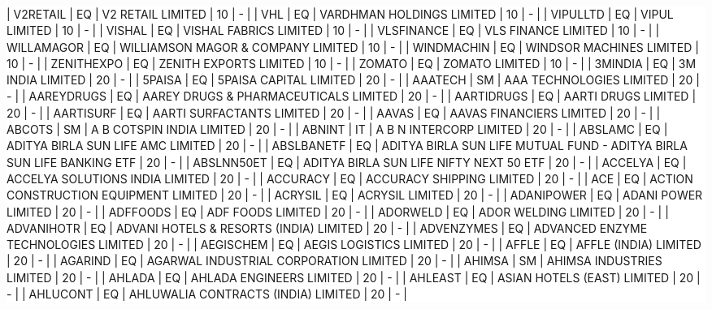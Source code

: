 | V2RETAIL | EQ | V2 RETAIL LIMITED | 10 | - |
| VHL | EQ | VARDHMAN HOLDINGS LIMITED | 10 | - |
| VIPULLTD | EQ | VIPUL LIMITED | 10 | - |
| VISHAL | EQ | VISHAL FABRICS LIMITED | 10 | - |
| VLSFINANCE | EQ | VLS FINANCE LIMITED | 10 | - |
| WILLAMAGOR | EQ | WILLIAMSON MAGOR & COMPANY LIMITED | 10 | - |
| WINDMACHIN | EQ | WINDSOR MACHINES LIMITED | 10 | - |
| ZENITHEXPO | EQ | ZENITH EXPORTS LIMITED | 10 | - |
| ZOMATO | EQ | ZOMATO LIMITED | 10 | - |
| 3MINDIA | EQ | 3M INDIA LIMITED | 20 | - |
| 5PAISA | EQ | 5PAISA CAPITAL LIMITED | 20 | - |
| AAATECH | SM | AAA TECHNOLOGIES LIMITED | 20 | - |
| AAREYDRUGS | EQ | AAREY DRUGS & PHARMACEUTICALS LIMITED | 20 | - |
| AARTIDRUGS | EQ | AARTI DRUGS LIMITED | 20 | - |
| AARTISURF | EQ | AARTI SURFACTANTS LIMITED | 20 | - |
| AAVAS | EQ | AAVAS FINANCIERS LIMITED | 20 | - |
| ABCOTS | SM | A B COTSPIN INDIA LIMITED | 20 | - |
| ABNINT | IT | A B N INTERCORP LIMITED | 20 | - |
| ABSLAMC | EQ | ADITYA BIRLA SUN LIFE AMC LIMITED | 20 | - |
| ABSLBANETF | EQ | ADITYA BIRLA SUN LIFE MUTUAL FUND - ADITYA BIRLA SUN LIFE BANKING ETF | 20 | - |
| ABSLNN50ET | EQ | ADITYA BIRLA SUN LIFE NIFTY NEXT 50 ETF | 20 | - |
| ACCELYA | EQ | ACCELYA SOLUTIONS INDIA LIMITED | 20 | - |
| ACCURACY | EQ | ACCURACY SHIPPING LIMITED | 20 | - |
| ACE | EQ | ACTION CONSTRUCTION EQUIPMENT LIMITED | 20 | - |
| ACRYSIL | EQ | ACRYSIL LIMITED | 20 | - |
| ADANIPOWER | EQ | ADANI POWER LIMITED | 20 | - |
| ADFFOODS | EQ | ADF FOODS LIMITED | 20 | - |
| ADORWELD | EQ | ADOR WELDING LIMITED | 20 | - |
| ADVANIHOTR | EQ | ADVANI HOTELS & RESORTS (INDIA) LIMITED | 20 | - |
| ADVENZYMES | EQ | ADVANCED ENZYME TECHNOLOGIES LIMITED | 20 | - |
| AEGISCHEM | EQ | AEGIS LOGISTICS LIMITED | 20 | - |
| AFFLE | EQ | AFFLE (INDIA) LIMITED | 20 | - |
| AGARIND | EQ | AGARWAL INDUSTRIAL CORPORATION LIMITED | 20 | - |
| AHIMSA | SM | AHIMSA INDUSTRIES LIMITED | 20 | - |
| AHLADA | EQ | AHLADA ENGINEERS LIMITED | 20 | - |
| AHLEAST | EQ | ASIAN HOTELS (EAST) LIMITED | 20 | - |
| AHLUCONT | EQ | AHLUWALIA CONTRACTS (INDIA) LIMITED | 20 | - |